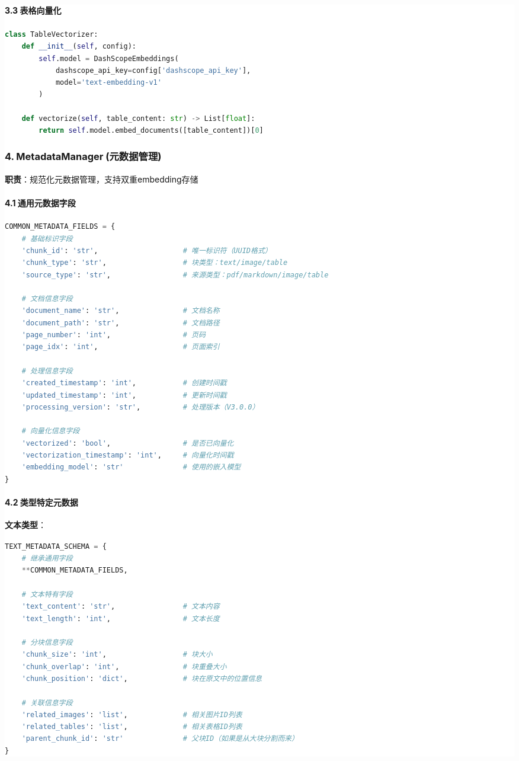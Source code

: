 #### 3.3 表格向量化
```python
class TableVectorizer:
    def __init__(self, config):
        self.model = DashScopeEmbeddings(
            dashscope_api_key=config['dashscope_api_key'],
            model='text-embedding-v1'
        )
    
    def vectorize(self, table_content: str) -> List[float]:
        return self.model.embed_documents([table_content])[0]
```

### 4. MetadataManager (元数据管理)
**职责**：规范化元数据管理，支持双重embedding存储

#### 4.1 通用元数据字段
```python
COMMON_METADATA_FIELDS = {
    # 基础标识字段
    'chunk_id': 'str',                    # 唯一标识符（UUID格式）
    'chunk_type': 'str',                  # 块类型：text/image/table
    'source_type': 'str',                 # 来源类型：pdf/markdown/image/table
    
    # 文档信息字段
    'document_name': 'str',               # 文档名称
    'document_path': 'str',               # 文档路径
    'page_number': 'int',                 # 页码
    'page_idx': 'int',                    # 页面索引
    
    # 处理信息字段
    'created_timestamp': 'int',           # 创建时间戳
    'updated_timestamp': 'int',           # 更新时间戳
    'processing_version': 'str',          # 处理版本（V3.0.0）
    
    # 向量化信息字段
    'vectorized': 'bool',                 # 是否已向量化
    'vectorization_timestamp': 'int',     # 向量化时间戳
    'embedding_model': 'str'              # 使用的嵌入模型
}
```

#### 4.2 类型特定元数据

**文本类型**：
```python
TEXT_METADATA_SCHEMA = {
    # 继承通用字段
    **COMMON_METADATA_FIELDS,
    
    # 文本特有字段
    'text_content': 'str',                # 文本内容
    'text_length': 'int',                 # 文本长度
    
    # 分块信息字段
    'chunk_size': 'int',                  # 块大小
    'chunk_overlap': 'int',               # 块重叠大小
    'chunk_position': 'dict',             # 块在原文中的位置信息
    
    # 关联信息字段
    'related_images': 'list',             # 相关图片ID列表
    'related_tables': 'list',             # 相关表格ID列表
    'parent_chunk_id': 'str'              # 父块ID（如果是从大块分割而来）
}
```